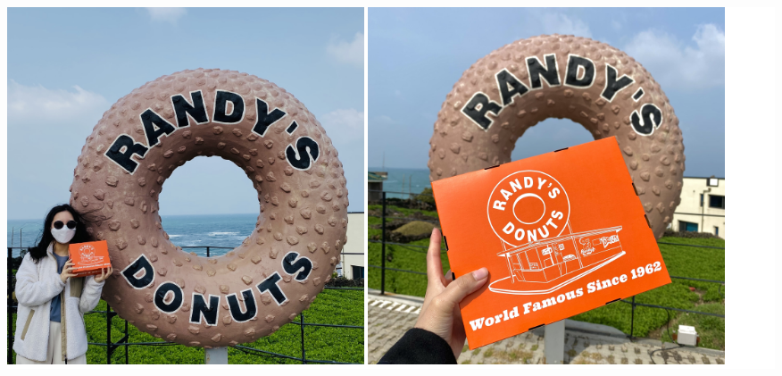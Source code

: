 <img src="/assets/images/photo/post28/post28_photo5.jpg" width="400px"> <img src="/assets/images/photo/post28/post28_photo6.jpg" width="400px">      